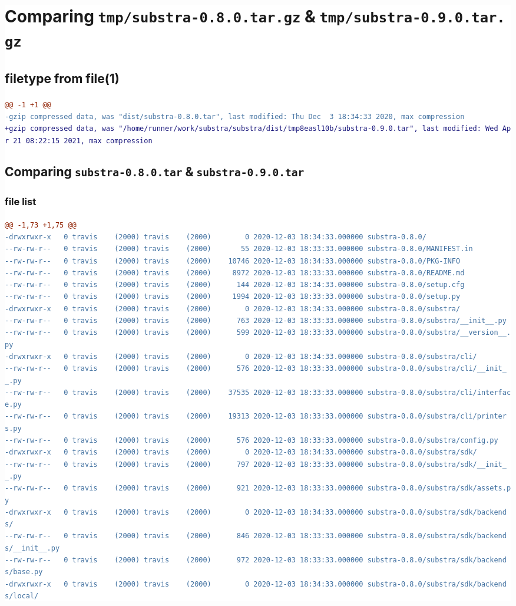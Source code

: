 # Comparing `tmp/substra-0.8.0.tar.gz` & `tmp/substra-0.9.0.tar.gz`

## filetype from file(1)

```diff
@@ -1 +1 @@
-gzip compressed data, was "dist/substra-0.8.0.tar", last modified: Thu Dec  3 18:34:33 2020, max compression
+gzip compressed data, was "/home/runner/work/substra/substra/dist/tmp8easl10b/substra-0.9.0.tar", last modified: Wed Apr 21 08:22:15 2021, max compression
```

## Comparing `substra-0.8.0.tar` & `substra-0.9.0.tar`

### file list

```diff
@@ -1,73 +1,75 @@
-drwxrwxr-x   0 travis    (2000) travis    (2000)        0 2020-12-03 18:34:33.000000 substra-0.8.0/
--rw-rw-r--   0 travis    (2000) travis    (2000)       55 2020-12-03 18:33:33.000000 substra-0.8.0/MANIFEST.in
--rw-rw-r--   0 travis    (2000) travis    (2000)    10746 2020-12-03 18:34:33.000000 substra-0.8.0/PKG-INFO
--rw-rw-r--   0 travis    (2000) travis    (2000)     8972 2020-12-03 18:33:33.000000 substra-0.8.0/README.md
--rw-rw-r--   0 travis    (2000) travis    (2000)      144 2020-12-03 18:34:33.000000 substra-0.8.0/setup.cfg
--rw-rw-r--   0 travis    (2000) travis    (2000)     1994 2020-12-03 18:33:33.000000 substra-0.8.0/setup.py
-drwxrwxr-x   0 travis    (2000) travis    (2000)        0 2020-12-03 18:34:33.000000 substra-0.8.0/substra/
--rw-rw-r--   0 travis    (2000) travis    (2000)      763 2020-12-03 18:33:33.000000 substra-0.8.0/substra/__init__.py
--rw-rw-r--   0 travis    (2000) travis    (2000)      599 2020-12-03 18:33:33.000000 substra-0.8.0/substra/__version__.py
-drwxrwxr-x   0 travis    (2000) travis    (2000)        0 2020-12-03 18:34:33.000000 substra-0.8.0/substra/cli/
--rw-rw-r--   0 travis    (2000) travis    (2000)      576 2020-12-03 18:33:33.000000 substra-0.8.0/substra/cli/__init__.py
--rw-rw-r--   0 travis    (2000) travis    (2000)    37535 2020-12-03 18:33:33.000000 substra-0.8.0/substra/cli/interface.py
--rw-rw-r--   0 travis    (2000) travis    (2000)    19313 2020-12-03 18:33:33.000000 substra-0.8.0/substra/cli/printers.py
--rw-rw-r--   0 travis    (2000) travis    (2000)      576 2020-12-03 18:33:33.000000 substra-0.8.0/substra/config.py
-drwxrwxr-x   0 travis    (2000) travis    (2000)        0 2020-12-03 18:34:33.000000 substra-0.8.0/substra/sdk/
--rw-rw-r--   0 travis    (2000) travis    (2000)      797 2020-12-03 18:33:33.000000 substra-0.8.0/substra/sdk/__init__.py
--rw-rw-r--   0 travis    (2000) travis    (2000)      921 2020-12-03 18:33:33.000000 substra-0.8.0/substra/sdk/assets.py
-drwxrwxr-x   0 travis    (2000) travis    (2000)        0 2020-12-03 18:34:33.000000 substra-0.8.0/substra/sdk/backends/
--rw-rw-r--   0 travis    (2000) travis    (2000)      846 2020-12-03 18:33:33.000000 substra-0.8.0/substra/sdk/backends/__init__.py
--rw-rw-r--   0 travis    (2000) travis    (2000)      972 2020-12-03 18:33:33.000000 substra-0.8.0/substra/sdk/backends/base.py
-drwxrwxr-x   0 travis    (2000) travis    (2000)        0 2020-12-03 18:34:33.000000 substra-0.8.0/substra/sdk/backends/local/
```